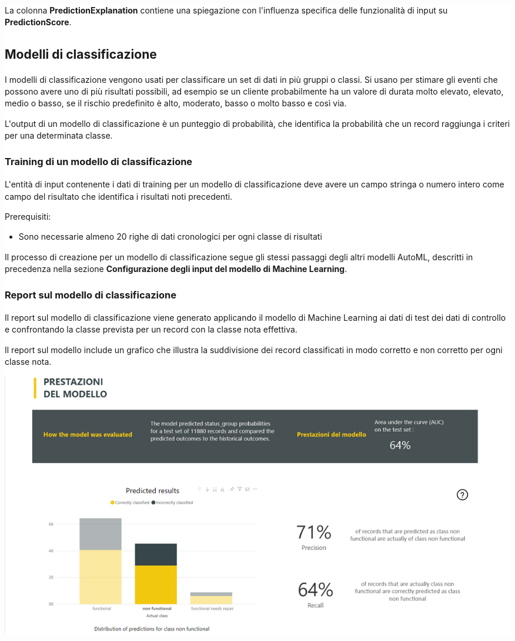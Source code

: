 La colonna **PredictionExplanation** contiene una spiegazione con l'influenza specifica delle funzionalità di input su **PredictionScore**.

## <a name="classification-models"></a>Modelli di classificazione

I modelli di classificazione vengono usati per classificare un set di dati in più gruppi o classi. Si usano per stimare gli eventi che possono avere uno di più risultati possibili, ad esempio se un cliente probabilmente ha un valore di durata molto elevato, elevato, medio o basso, se il rischio predefinito è alto, moderato, basso o molto basso e così via.

L'output di un modello di classificazione è un punteggio di probabilità, che identifica la probabilità che un record raggiunga i criteri per una determinata classe.

### <a name="training-a-classification-model"></a>Training di un modello di classificazione

L'entità di input contenente i dati di training per un modello di classificazione deve avere un campo stringa o numero intero come campo del risultato che identifica i risultati noti precedenti.

Prerequisiti:

- Sono necessarie almeno 20 righe di dati cronologici per ogni classe di risultati

Il processo di creazione per un modello di classificazione segue gli stessi passaggi degli altri modelli AutoML, descritti in precedenza nella sezione **Configurazione degli input del modello di Machine Learning**.

### <a name="classification-model-report"></a>Report sul modello di classificazione

Il report sul modello di classificazione viene generato applicando il modello di Machine Learning ai dati di test dei dati di controllo e confrontando la classe prevista per un record con la classe nota effettiva.

Il report sul modello include un grafico che illustra la suddivisione dei record classificati in modo corretto e non corretto per ogni classe nota.

![Report sul modello](media/service-machine-learning-automated/automated-machine-learning-power-bi-17.png)
